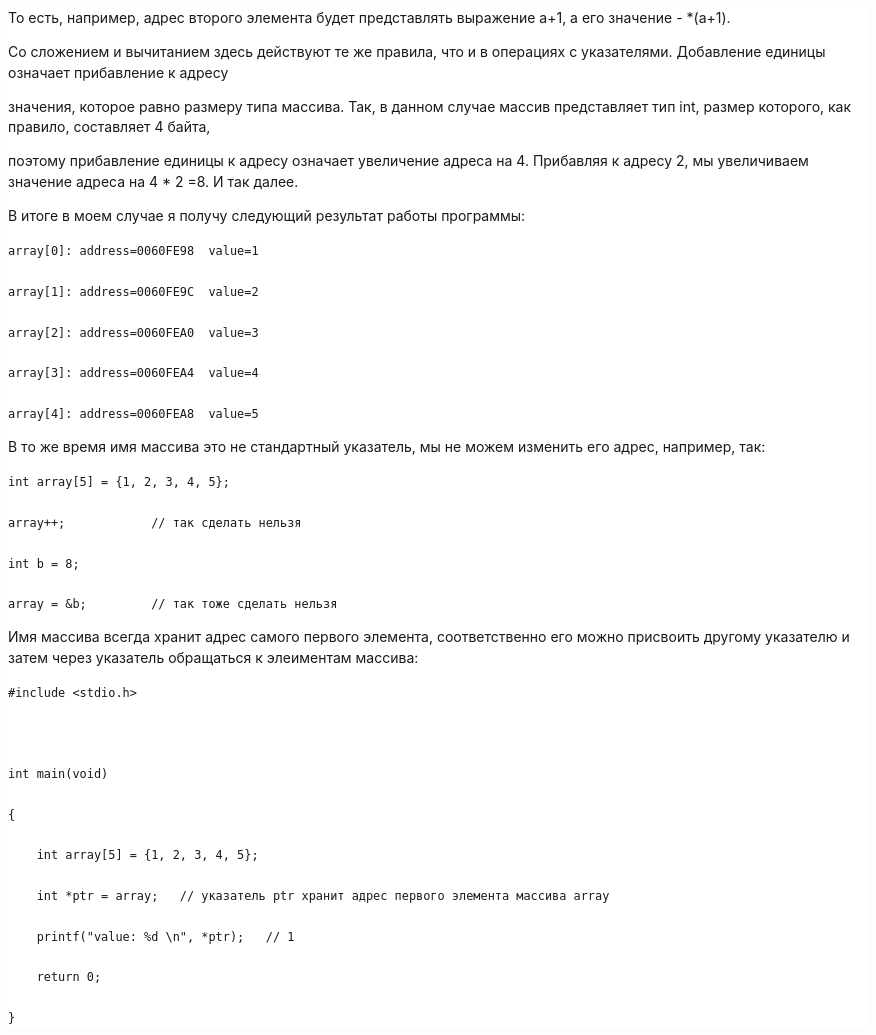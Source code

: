 ```
```

То есть, например, адрес второго элемента будет представлять выражение a+1, а его значение - *(a+1).

Со сложением и вычитанием здесь действуют те же правила, что и в операциях с указателями. Добавление единицы означает прибавление к адресу 

значения, которое равно размеру типа массива. Так, в данном случае массив представляет тип int, размер которого, как правило, составляет 4 байта, 

поэтому прибавление единицы к адресу означает увеличение адреса на 4. Прибавляя к адресу 2, мы увеличиваем значение адреса на 4 * 2 =8. И так далее.

В итоге в моем случае я получу следующий результат работы программы:

```
array[0]: address=0060FE98	value=1

array[1]: address=0060FE9C	value=2

array[2]: address=0060FEA0	value=3

array[3]: address=0060FEA4	value=4

array[4]: address=0060FEA8	value=5
```

В то же время имя массива это не стандартный указатель, мы не можем изменить его адрес, например, так:

```
int array[5] = {1, 2, 3, 4, 5};

array++;			// так сделать нельзя

int b = 8;

array = &b;			// так тоже сделать нельзя
```

Имя массива всегда хранит адрес самого первого элемента, соответственно его можно присвоить другому указателю и затем через указатель обращаться к элеиментам массива:

```
#include <stdio.h>

 

int main(void)

{

    int array[5] = {1, 2, 3, 4, 5};

    int *ptr = array;	// указатель ptr хранит адрес первого элемента массива array

    printf("value: %d \n", *ptr);	// 1

    return 0;

}
```
